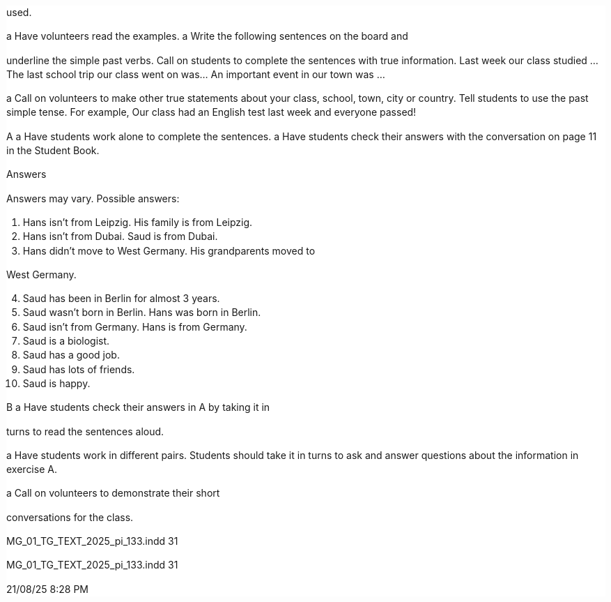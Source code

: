 used.

a  Have volunteers read the examples.
a  Write the following sentences on the board and

underline the simple past verbs. Call on students to
complete the sentences with true information.
Last week our class studied …
The last school trip our class went on was…
An important event in our town was …

a  Call on volunteers to make other true statements about
your class, school, town, city or country. Tell students to
use the past simple tense. For example,
Our class had an English test last week and everyone
passed!

A
a  Have students work alone to complete the sentences.
a  Have students check their answers with the
conversation on page 11 in the Student Book.

Answers

Answers may vary. Possible answers:

1.   Hans isn’t from Leipzig. His family is from Leipzig.
2.   Hans isn’t from Dubai. Saud is from Dubai.
3.    Hans didn’t move to West Germany. His grandparents moved to

West Germany.

4.   Saud has been in Berlin for almost 3 years.
5.   Saud wasn’t born in Berlin. Hans was born in Berlin.
6.   Saud isn’t from Germany. Hans is from Germany.
7.   Saud is a biologist.
8.   Saud has a good job.
9.   Saud has lots of friends.
 10.   Saud is happy.

B
a  Have students check their answers in A by taking it in

turns to read the sentences aloud.

a  Have students work in different pairs.  Students should
take it in turns to ask and answer questions about the
information in exercise A.

a  Call on volunteers to demonstrate their short

conversations for the class.

MG_01_TG_TEXT_2025_pi_133.indd   31

MG_01_TG_TEXT_2025_pi_133.indd   31

21/08/25   8:28 PM
